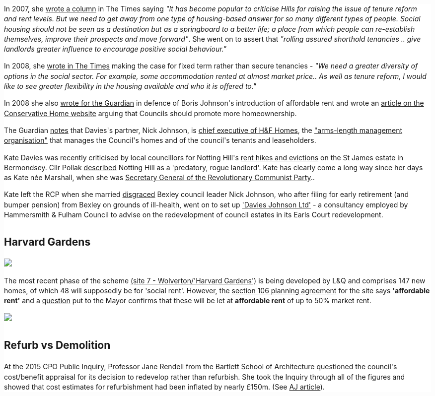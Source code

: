 In 2007, she [wrote a column](https://35percent.org/img/TheTimesMarch06_2007.pdf) in The Times saying _"It has become popular to criticise Hills for raising the issue of tenure reform and rent levels. But we need to get away from one type of housing-based answer for so many different types of people. Social housing should not be seen as a destination but as a springboard to a better life; a place from which people can re-establish themselves, improve their prospects and move forward"_. She went on to assert that _"rolling assured shorthold tenancies .. give landlords greater influence to encourage positive social behaviour."_

In 2008, she [wrote in The Times](https://35percent.org/img/TheTimes2008_11_14.pdf) making the case for fixed term rather than secure tenancies - _"We need a greater diversity of options in the social sector. For example, some accommodation rented at almost market price.. As well as tenure reform, I would like to see greater flexibility in the housing available and who it is offered to."_

In 2008 she also [wrote for the Guardian](https://www.theguardian.com/uk/davehillblog/2008/nov/21/boris-johnson-housing) in defence of Boris Johnson's introduction of affordable rent and wrote an [article on the Conservative Home website](https://www.conservativehome.com/localgovernment/2008/10/how-councils-ca.html) arguing that Councils should promote more homeownership.

The Guardian [notes](https://www.theguardian.com/uk/davehillblog/2010/mar/25/hammersmith-fulham-london-borough-notting-hill-housing-conservative-polices) that Davies's partner, Nick Johnson, is [chief executive of H&F Homes](https://www.lbhf.gov.uk/Directory/Environment_and_Planning/Regeneration/Regeneration_projects/133759_West_Kensington_message_from_Nick_Johnson.asp), the ["arms-length management organisation"](https://www.hfhomes.org/About_Us/) that manages the Council's homes and  of the council's tenants and leaseholders.

Kate Davies was recently criticised by local councillors for Notting Hill's [rent hikes and evictions](https://www.southwarknews.co.uk/news/housing-association-slammed-nightmare-scenario-eviction-threat-bermondseys-st-james-estate/) on the St James estate in Bermondsey. Cllr Pollak [described](https://twitter.com/Leo_Pollak/status/817366264486252544) Notting Hill as a 'predatory, rogue landlord'. Kate has clearly come a long way since her days as Kate née Marshall, when she was [Secretary General of the Revolutionary Communist Party](https://35percent.org/img/TheGuardian1987_02_11.pdf)..

Kate left the RCP when she married [disgraced](https://www.thebureauinvestigates.com/2012/02/09/bureau-recommends-the-consultancy-tax-avoidance-wheeze/) Bexley council leader Nick Johnson, who after filing for early retirement (and bumper pension) from Bexley on grounds of ill-health, went on to set up ['Davies Johnson Ltd'](https://beta.companieshouse.gov.uk/company/05723532/officers) - a consultancy employed by Hammersmith & Fulham Council to advise on the redevelopment of council estates in its Earls Court redevelopment. 

## Harvard Gardens
![](https://crappistmartin.github.io/images/site7.jpg)

The most recent phase of the scheme [(site 7 - Wolverton/'Harvard Gardens')](https://www.insidehousing.co.uk/lq-wins-work-on-next-phase-of-aylesbury-plan/6522708.article) is being developed by L&Q and comprises 147 new homes, of which 48 will supposedly be for 'social rent'. However, the [section 106 planning agreement](https://planningonline.southwark.gov.uk/DocsOnline/Documents/279910_1.pdf) for the site says __'affordable rent'__ and a [question](https://questions.london.gov.uk/QuestionSearch/searchclient/questions/question_283539) put to the Mayor confirms that these will be let at __affordable rent__ of up to 50% market rent.

![](https://crappistmartin.github.io/images/wolvertonss106_mayorquestion.png)
    
## Refurb vs Demolition
At the 2015 CPO Public Inquiry, Professor Jane Rendell from the Bartlett School of Architecture questioned the council's cost/benefit appraisal for its decision to redevelop rather than refurbish. She took the Inquiry through all of the figures and showed that cost estimates for refurbishment had been inflated by nearly £150m. (See [AJ article](https://crappistmartin.github.io/images/ajaylesbury.pdf)).
